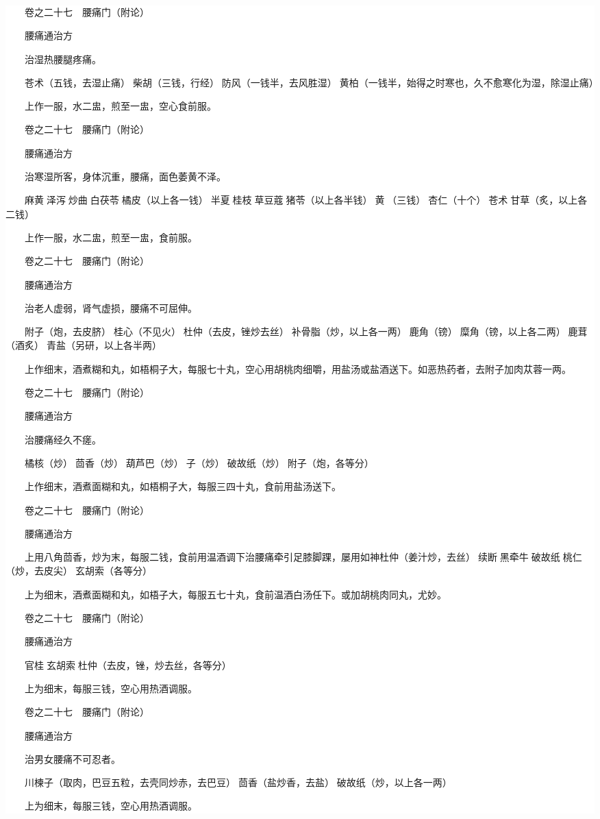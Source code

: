 　　卷之二十七　腰痛门（附论）

　　腰痛通治方

　　治湿热腰腿疼痛。

　　苍术（五钱，去湿止痛） 柴胡（三钱，行经） 防风（一钱半，去风胜湿） 黄柏（一钱半，始得之时寒也，久不愈寒化为湿，除湿止痛）

　　上作一服，水二盅，煎至一盅，空心食前服。

　　卷之二十七　腰痛门（附论）

　　腰痛通治方

　　治寒湿所客，身体沉重，腰痛，面色萎黄不泽。

　　麻黄 泽泻 炒曲 白茯苓 橘皮（以上各一钱） 半夏 桂枝 草豆蔻 猪苓（以上各半钱） 黄 （三钱） 杏仁（十个） 苍术 甘草（炙，以上各二钱）

　　上作一服，水二盅，煎至一盅，食前服。

　　卷之二十七　腰痛门（附论）

　　腰痛通治方

　　治老人虚弱，肾气虚损，腰痛不可屈伸。

　　附子（炮，去皮脐） 桂心（不见火） 杜仲（去皮，锉炒去丝） 补骨脂（炒，以上各一两） 鹿角（镑） 糜角（镑，以上各二两） 鹿茸（酒炙） 青盐（另研，以上各半两）

　　上作细末，酒煮糊和丸，如梧桐子大，每服七十丸，空心用胡桃肉细嚼，用盐汤或盐酒送下。如恶热药者，去附子加肉苁蓉一两。

　　卷之二十七　腰痛门（附论）

　　腰痛通治方

　　治腰痛经久不瘥。

　　橘核（炒） 茴香（炒） 葫芦巴（炒） 子（炒） 破故纸（炒） 附子（炮，各等分）

　　上作细末，酒煮面糊和丸，如梧桐子大，每服三四十丸，食前用盐汤送下。

　　卷之二十七　腰痛门（附论）

　　腰痛通治方

　　上用八角茴香，炒为末，每服二钱，食前用温酒调下治腰痛牵引足膝脚踝，屡用如神杜仲（姜汁炒，去丝） 续断 黑牵牛 破故纸 桃仁（炒，去皮尖） 玄胡索（各等分）

　　上为细末，酒煮面糊和丸，如梧子大，每服五七十丸，食前温酒白汤任下。或加胡桃肉同丸，尤妙。

　　卷之二十七　腰痛门（附论）

　　腰痛通治方

　　官桂 玄胡索 杜仲（去皮，锉，炒去丝，各等分）

　　上为细末，每服三钱，空心用热酒调服。

　　卷之二十七　腰痛门（附论）

　　腰痛通治方

　　治男女腰痛不可忍者。

　　川楝子（取肉，巴豆五粒，去壳同炒赤，去巴豆） 茴香（盐炒香，去盐） 破故纸（炒，以上各一两）

　　上为细末，每服三钱，空心用热酒调服。
